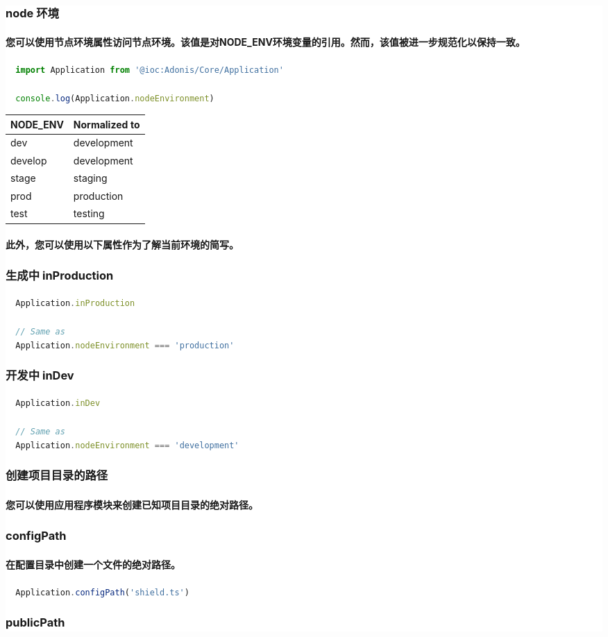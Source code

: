 ### node 环境

#### 您可以使用节点环境属性访问节点环境。该值是对NODE_ENV环境变量的引用。然而，该值被进一步规范化以保持一致。

```js
  import Application from '@ioc:Adonis/Core/Application'

  console.log(Application.nodeEnvironment)
```

| NODE_ENV | Normalized to |
| -------- | ------------  |
| dev      |	development  |
|develop	|development |
|stage	| staging |
|prod	| production |
|test	| testing |

#### 此外，您可以使用以下属性作为了解当前环境的简写。

### 生成中 inProduction
```js
  Application.inProduction

  // Same as
  Application.nodeEnvironment === 'production'
```

### 开发中 inDev
```js
  Application.inDev

  // Same as
  Application.nodeEnvironment === 'development'
```

### 创建项目目录的路径

#### 您可以使用应用程序模块来创建已知项目目录的绝对路径。

### configPath

#### 在配置目录中创建一个文件的绝对路径。

```js
  Application.configPath('shield.ts')
```

### publicPath
